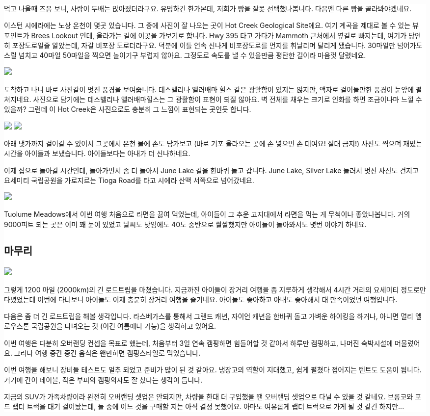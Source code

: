 먹고 나올때 즈음 보니, 사람이 두배는 많아졌더라구요. 유명하긴 한가본데, 저희가
빵을 잘못 선택했나봅니다. 다음엔 다른 빵을 골라봐야겠네요.

이스턴 시에라에는 노상 온천이 몇곳 있습니다. 그 중에 사진이 잘 나오는 곳이 Hot
Creek Geological Site에요. 여기 계곡을 제대로 볼 수 있는 뷰 포인트가 Brees
Lookout 인데, 올라가는 길에 이곳을 가보기로 합니다. Hwy 395 타고 가다가 Mammoth
근처에서 옆길로 빠지는데, 여기가 당연히 포장도로일줄 알았는데, 자갈 비포장
도로더라구요. 덕분에 이틀 연속 신나게 비포장도로를 먼지를 휘날리며 달리게
됐습니다. 30마일만 넘어가도 스릴 넘치고 40마일 50마일을 찍으면 놀이기구 부럽지
않아요. 그정도로 속도를 낼 수 있을만큼 평탄한 길이라 마음껏 달렸네요.

![](../media/page/travel/21-deathvalley-sierra/21-deathvalley-sierra_breeslookout.jpg)

도착하고 나니 바로 사진같이 멋진 풍경을 보여줍니다. 데스벨리나 앨러배마 힐스 같은
광활함이 있지는 않지만, 액자로 걸어둘만한 풍경이 눈앞에 펼쳐지네요. 사진으로
담기에는 데스벨리나 앨러배마힐스는 그 광활함이 표현이 되질 않아요. 벽 전체를
채우는 크기로 인화를 하면 조금이나마 느낄 수 있을까? 그런데 이 Hot Creek은
사진으로도 충분히 그 느낌이 표현되는 곳인듯 합니다.

![](../media/page/travel/21-deathvalley-sierra/21-deathvalley-sierra_hotcreek1.jpg)
![](../media/page/travel/21-deathvalley-sierra/21-deathvalley-sierra_hotcreek2.jpg)

아래 냇가까지 걸어갈 수 있어서 그곳에서 온천 물에 손도 담가보고 (바로 기포
올라오는 곳에 손 넣으면 손 데여요! 절대 금지!) 사진도 찍으며 재밌는 시간을
아이들과 보냈습니다. 아이들보다는 아내가 더 신나하네요.

이제 집으로 돌아갈 시간인데, 돌아가면서 좀 더 돌아서 June Lake 길을 한바퀴
돌고 갑니다. June Lake, Silver Lake 들러서 멋진 사진도 건지고 요세미티
국립공원을 가로지르는 Tioga Road를 타고 시에라 산맥 서쪽으로 넘어갔네요.

![](../media/page/travel/21-deathvalley-sierra/21-deathvalley-sierra_tuolumnemeadow.jpg)

Tuolume Meadows에서 이번 여행 처음으로 라면을 끓여 먹었는데, 아이들이 그 추운
고지대에서 라면을 먹는 게 무척이나 좋았나봅니다. 거의 9000피트 되는 곳은 이미 꽤
눈이 있었고 날씨도 낮임에도 40도 중반으로 쌀쌀했지만 아이들이 돌아와서도 몇번
이야기 하네요.

## 마무리

![](../media/page/travel/21-deathvalley-sierra/21-deathvalley-sierra_deathvalley.jpg)

그렇게 1200 마일 (2000km)의 긴 로드트립을 마쳤습니다. 지금까진 아이들이 장거리
여행을 좀 지루하게 생각해서 4시간 거리의 요세미티 정도로만 다녔었는데 이번에
다녀보니 아이들도 이제 충분히 장거리 여행을 즐기네요. 아이들도 좋아하고 아내도
좋아해서 대 만족이었던 여행입니다.

다음은 좀 더 긴 로드트립을 해볼 생각입니다. 라스베가스를 통해서 그랜드 캐년,
자이언 캐년을 한바퀴 돌고 가벼운 하이킹을 하거나, 아니면 멀리 옐로우스톤
국립공원을 다녀오는 것 (이건 여름에나 가능)을 생각하고 있어요.

이번 여행은 다분히 오버랜딩 컨셉을 목표로 했는데, 처음부터 3일 연속 캠핑하면
힘들어할 것 같아서 하루만 캠핑하고, 나머진 숙박시설에 머물렀어요. 그러나 여행
중간 중간 음식은 왠만하면 캠핑스타일로 먹었습니다.

이번 여행을 해보니 장비들 테스트도 얼추 되었고 준비가 많이 된 것 같아요.
냉장고의 역할이 지대했고, 쉽게 펼쳤다 접어지는 텐트도 도움이 됩니다. 거기에 간이
테이블, 작은 부피의 캠핑의자도 잘 샀다는 생각이 듭니다.

지금의 SUV가 가족차량이라 완전히 오버랜딩 셋업은 안되지만, 차량을 한대 더
구입했을 땐 오버랜딩 셋업으로 다닐 수 있을 것 같네요. 브롱코와 포드 랩터 트럭을
대기 걸어놨는데, 둘 중에 어느 것을 구매할 지는 아직 결정 못했어요. 아마도
여유롭게 랩터 트럭으로 가게 될 것 같긴 하지만...